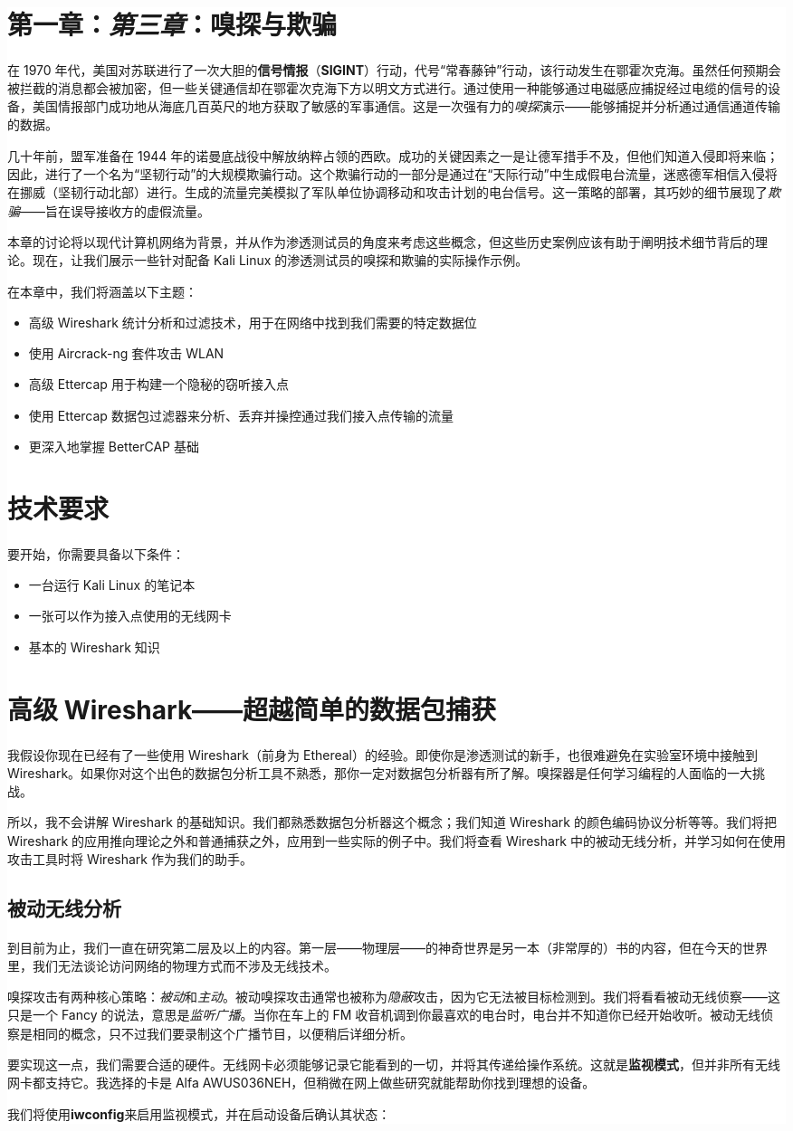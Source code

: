 # 第一章：*第三章*：嗅探与欺骗

在 1970 年代，美国对苏联进行了一次大胆的**信号情报**（**SIGINT**）行动，代号“常春藤钟”行动，该行动发生在鄂霍次克海。虽然任何预期会被拦截的消息都会被加密，但一些关键通信却在鄂霍次克海下方以明文方式进行。通过使用一种能够通过电磁感应捕捉经过电缆的信号的设备，美国情报部门成功地从海底几百英尺的地方获取了敏感的军事通信。这是一次强有力的*嗅探*演示——能够捕捉并分析通过通信通道传输的数据。

几十年前，盟军准备在 1944 年的诺曼底战役中解放纳粹占领的西欧。成功的关键因素之一是让德军措手不及，但他们知道入侵即将来临；因此，进行了一个名为“坚韧行动”的大规模欺骗行动。这个欺骗行动的一部分是通过在“天际行动”中生成假电台流量，迷惑德军相信入侵将在挪威（坚韧行动北部）进行。生成的流量完美模拟了军队单位协调移动和攻击计划的电台信号。这一策略的部署，其巧妙的细节展现了*欺骗*——旨在误导接收方的虚假流量。

本章的讨论将以现代计算机网络为背景，并从作为渗透测试员的角度来考虑这些概念，但这些历史案例应该有助于阐明技术细节背后的理论。现在，让我们展示一些针对配备 Kali Linux 的渗透测试员的嗅探和欺骗的实际操作示例。

在本章中，我们将涵盖以下主题：

+   高级 Wireshark 统计分析和过滤技术，用于在网络中找到我们需要的特定数据位

+   使用 Aircrack-ng 套件攻击 WLAN

+   高级 Ettercap 用于构建一个隐秘的窃听接入点

+   使用 Ettercap 数据包过滤器来分析、丢弃并操控通过我们接入点传输的流量

+   更深入地掌握 BetterCAP 基础

# 技术要求

要开始，你需要具备以下条件：

+   一台运行 Kali Linux 的笔记本

+   一张可以作为接入点使用的无线网卡

+   基本的 Wireshark 知识

# 高级 Wireshark——超越简单的数据包捕获

我假设你现在已经有了一些使用 Wireshark（前身为 Ethereal）的经验。即使你是渗透测试的新手，也很难避免在实验室环境中接触到 Wireshark。如果你对这个出色的数据包分析工具不熟悉，那你一定对数据包分析器有所了解。嗅探器是任何学习编程的人面临的一大挑战。

所以，我不会讲解 Wireshark 的基础知识。我们都熟悉数据包分析器这个概念；我们知道 Wireshark 的颜色编码协议分析等等。我们将把 Wireshark 的应用推向理论之外和普通捕获之外，应用到一些实际的例子中。我们将查看 Wireshark 中的被动无线分析，并学习如何在使用攻击工具时将 Wireshark 作为我们的助手。

## 被动无线分析

到目前为止，我们一直在研究第二层及以上的内容。第一层——物理层——的神奇世界是另一本（非常厚的）书的内容，但在今天的世界里，我们无法谈论访问网络的物理方式而不涉及无线技术。

嗅探攻击有两种核心策略：*被动*和*主动*。被动嗅探攻击通常也被称为*隐蔽*攻击，因为它无法被目标检测到。我们将看看被动无线侦察——这只是一个 Fancy 的说法，意思是*监听广播*。当你在车上的 FM 收音机调到你最喜欢的电台时，电台并不知道你已经开始收听。被动无线侦察是相同的概念，只不过我们要录制这个广播节目，以便稍后详细分析。

要实现这一点，我们需要合适的硬件。无线网卡必须能够记录它能看到的一切，并将其传递给操作系统。这就是**监视模式**，但并非所有无线网卡都支持它。我选择的卡是 Alfa AWUS036NEH，但稍微在网上做些研究就能帮助你找到理想的设备。

我们将使用**iwconfig**来启用监视模式，并在启动设备后确认其状态：
